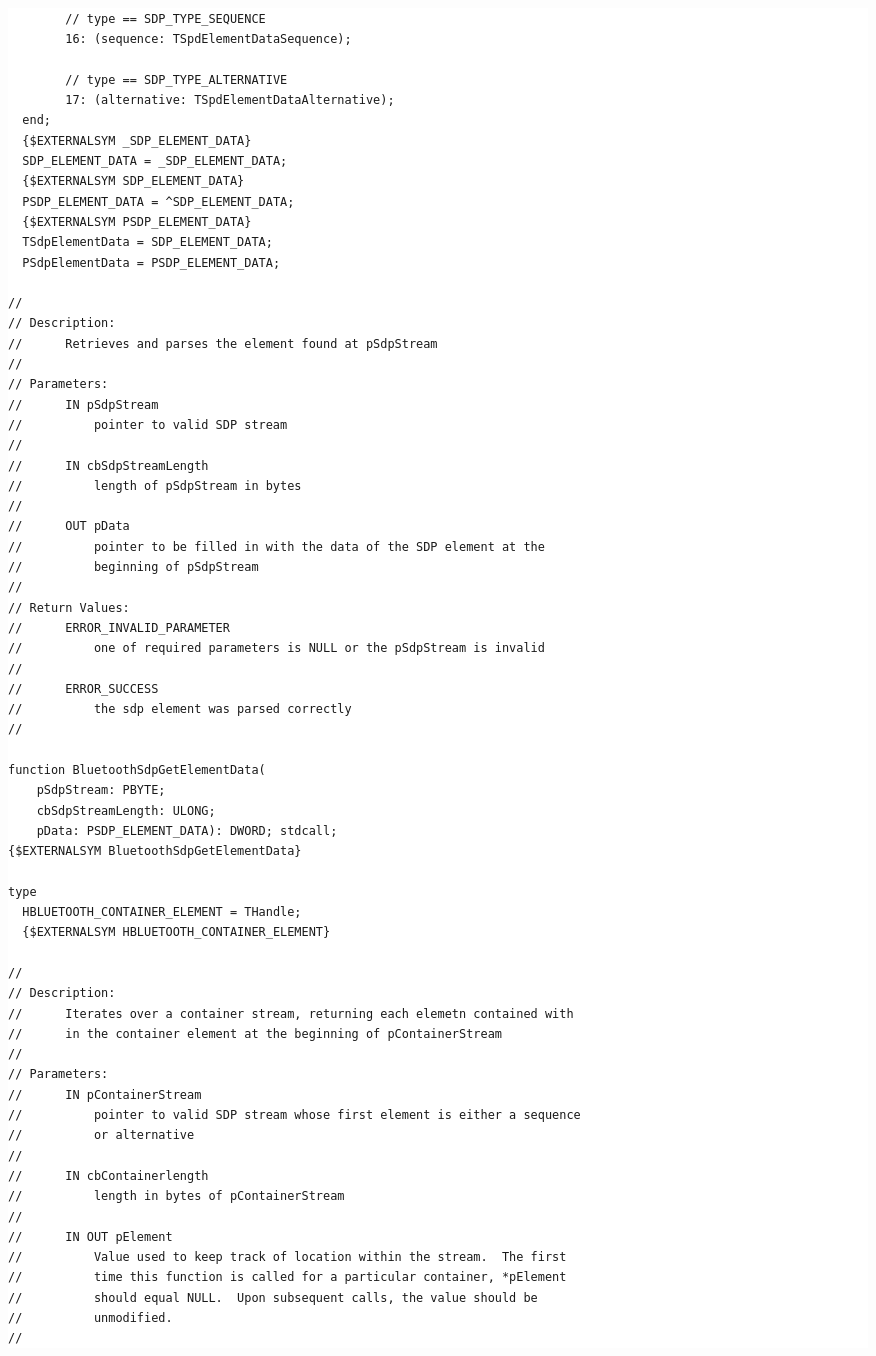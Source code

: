             // type == SDP_TYPE_SEQUENCE
            16: (sequence: TSpdElementDataSequence);
     
            // type == SDP_TYPE_ALTERNATIVE
            17: (alternative: TSpdElementDataAlternative);
      end;
      {$EXTERNALSYM _SDP_ELEMENT_DATA}
      SDP_ELEMENT_DATA = _SDP_ELEMENT_DATA;
      {$EXTERNALSYM SDP_ELEMENT_DATA}
      PSDP_ELEMENT_DATA = ^SDP_ELEMENT_DATA;
      {$EXTERNALSYM PSDP_ELEMENT_DATA}
      TSdpElementData = SDP_ELEMENT_DATA;
      PSdpElementData = PSDP_ELEMENT_DATA;  
     
    //
    // Description:
    //      Retrieves and parses the element found at pSdpStream
    //
    // Parameters:
    //      IN pSdpStream
    //          pointer to valid SDP stream
    //
    //      IN cbSdpStreamLength
    //          length of pSdpStream in bytes
    //
    //      OUT pData
    //          pointer to be filled in with the data of the SDP element at the
    //          beginning of pSdpStream
    //
    // Return Values:
    //      ERROR_INVALID_PARAMETER
    //          one of required parameters is NULL or the pSdpStream is invalid
    //
    //      ERROR_SUCCESS
    //          the sdp element was parsed correctly
    //
     
    function BluetoothSdpGetElementData(
        pSdpStream: PBYTE;
        cbSdpStreamLength: ULONG;
        pData: PSDP_ELEMENT_DATA): DWORD; stdcall;
    {$EXTERNALSYM BluetoothSdpGetElementData}
     
    type
      HBLUETOOTH_CONTAINER_ELEMENT = THandle;
      {$EXTERNALSYM HBLUETOOTH_CONTAINER_ELEMENT}
     
    //
    // Description:
    //      Iterates over a container stream, returning each elemetn contained with
    //      in the container element at the beginning of pContainerStream
    //
    // Parameters:
    //      IN pContainerStream
    //          pointer to valid SDP stream whose first element is either a sequence
    //          or alternative
    //
    //      IN cbContainerlength
    //          length in bytes of pContainerStream
    //
    //      IN OUT pElement
    //          Value used to keep track of location within the stream.  The first
    //          time this function is called for a particular container, *pElement
    //          should equal NULL.  Upon subsequent calls, the value should be
    //          unmodified.
    //